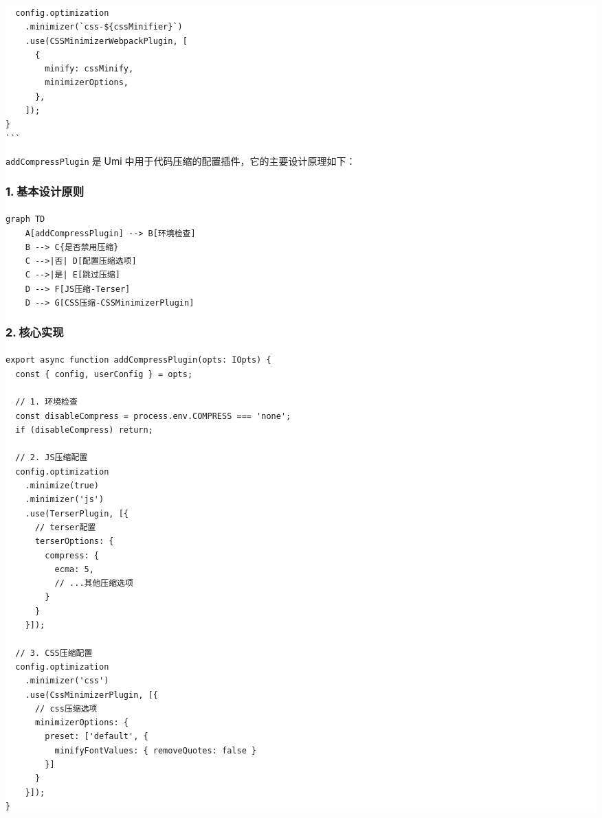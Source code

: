       config.optimization
        .minimizer(`css-${cssMinifier}`)
        .use(CSSMinimizerWebpackPlugin, [
          {
            minify: cssMinify,
            minimizerOptions,
          },
        ]);
    }
    ```
    

`addCompressPlugin` 是 Umi 中用于代码压缩的配置插件，它的主要设计原理如下：

### 1. 基本设计原则

```mermaid
graph TD
    A[addCompressPlugin] --> B[环境检查]
    B --> C{是否禁用压缩}
    C -->|否| D[配置压缩选项]
    C -->|是| E[跳过压缩]
    D --> F[JS压缩-Terser]
    D --> G[CSS压缩-CSSMinimizerPlugin]

```

### 2. 核心实现

```tsx
export async function addCompressPlugin(opts: IOpts) {
  const { config, userConfig } = opts;

  // 1. 环境检查
  const disableCompress = process.env.COMPRESS === 'none';
  if (disableCompress) return;

  // 2. JS压缩配置
  config.optimization
    .minimize(true)
    .minimizer('js')
    .use(TerserPlugin, [{
      // terser配置
      terserOptions: {
        compress: {
          ecma: 5,
          // ...其他压缩选项
        }
      }
    }]);

  // 3. CSS压缩配置
  config.optimization
    .minimizer('css')
    .use(CssMinimizerPlugin, [{
      // css压缩选项
      minimizerOptions: {
        preset: ['default', {
          minifyFontValues: { removeQuotes: false }
        }]
      }
    }]);
}

```
